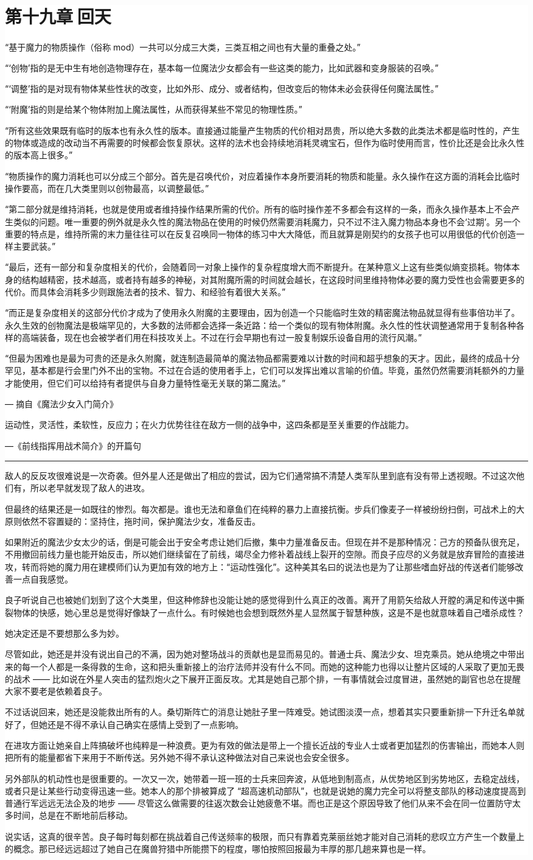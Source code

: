 # 第十九章 回天

“基于魔力的物质操作（俗称 mod）一共可以分成三大类，三类互相之间也有大量的重叠之处。”

“‘创物’指的是无中生有地创造物理存在，基本每一位魔法少女都会有一些这类的能力，比如武器和变身服装的召唤。”

“‘调整’指的是对现有物体某些性状的改变，比如外形、成分、或者结构，但改变后的物体未必会获得任何魔法属性。”

“‘附魔’指的则是给某个物体附加上魔法属性，从而获得某些不常见的物理性质。”

“所有这些效果既有临时的版本也有永久性的版本。直接通过能量产生物质的代价相对昂贵，所以绝大多数的此类法术都是临时性的，产生的物体或造成的改动当不再需要的时候都会恢复原状。这样的法术也会持续地消耗灵魂宝石，但作为临时使用而言，性价比还是会比永久性的版本高上很多。”

“物质操作的魔力消耗也可以分成三个部分。首先是召唤代价，对应着操作本身所要消耗的物质和能量。永久操作在这方面的消耗会比临时操作要高，而在几大类里则以创物最高，以调整最低。”

“第二部分就是维持消耗，也就是使用或者维持操作结果所需的代价。所有的临时操作差不多都会有这样的一条，而永久操作基本上不会产生类似的问题。唯一重要的例外就是永久性的魔法物品在使用的时候仍然需要消耗魔力，只不过不注入魔力物品本身也不会‘过期’。另一个重要的特点是，维持所需的末力量往往可以在反复召唤同一物体的练习中大大降低，而且就算是刚契约的女孩子也可以用很低的代价创造一样主要武装。”

“最后，还有一部分和复杂度相关的代价，会随着同一对象上操作的复杂程度增大而不断提升。在某种意义上这有些类似熵变损耗。物体本身的结构越精密，技术越高，或者持有越多的神秘，对其附魔所需的时间就会越长，在这段时间里维持物体必要的魔力受性也会需要更多的代价。而具体会消耗多少则跟施法者的技术、智力、和经验有着很大关系。”

“而正是复杂度相关的这部分代价才成为了使用永久附魔的主要理由，因为创造一个只能临时生效的精密魔法物品就显得有些事倍功半了。永久生效的创物魔法是极端罕见的，大多数的法师都会选择一条近路：给一个类似的现有物体附魔。永久性的性状调整通常用于复制各种各样的高端装备，现在也会被学者们用在科技攻关上。不过在行会早期也有过一股复制娱乐设备自用的流行风潮。”

“但最为困难也是最为可贵的还是永久附魔，就连制造最简单的魔法物品都需要难以计数的时间和超乎想象的天才。因此，最终的成品十分罕见，基本都是行会里门外不出的宝物。不过在合适的使用者手上，它们可以发挥出难以言喻的价值。毕竟，虽然仍然需要消耗额外的力量才能使用，但它们可以给持有者提供与自身力量特性毫无关联的第二魔法。”

— 摘自《魔法少女入门简介》

运动性，灵活性，柔软性，反应力；在火力优势往往在敌方一侧的战争中，这四条都是至关重要的作战能力。

—《前线指挥用战术简介》的开篇句

---

敌人的反反攻很难说是一次奇袭。但外星人还是做出了相应的尝试，因为它们通常搞不清楚人类军队里到底有没有带上透视眼。不过这次他们有，所以老早就发现了敌人的进攻。

但最终的结果还是一如既往的惨烈。每次都是。谁也无法和章鱼们在纯粹的暴力上直接抗衡。步兵们像麦子一样被纷纷扫倒，可战术上的大原则依然不容置疑的：坚持住，拖时间，保护魔法少女，准备反击。

如果附近的魔法少女太少的话，倒是可能会出于安全考虑让她们后撤，集中力量准备反击。但现在并不是那种情况：己方的预备队很充足，不用撤回前线力量也能开始反击，所以她们继续留在了前线，竭尽全力修补着战线上裂开的空隙。而良子应尽的义务就是放弃冒险的直接进攻，转而将她的魔力用在建模师们认为更加有效的地方上：“运动性强化”。这种美其名曰的说法也是为了让那些嗜血好战的传送者们能够改善一点自我感觉。

良子听说自己也被她们划到了这个大类里，但这种修辞也没能让她的感觉得到什么真正的改善。离开了用箭矢给敌人开膛的满足和传送中撕裂物体的快感，她心里总是觉得好像缺了一点什么。有时候她也会想到既然外星人显然属于智慧种族，这是不是也就意味着自己嗜杀成性？

她决定还是不要想那么多为妙。

尽管如此，她还是并没有说出自己的不满，因为她对整场战斗的贡献也是显而易见的。普通士兵、魔法少女、坦克乘员。她从绝境之中带出来的每一个人都是一条得救的生命，这和把头重新接上的治疗法师并没有什么不同。而她的这种能力也得以让整片区域的人采取了更加无畏的战术 —— 比如说在外星人突击的猛烈炮火之下展开正面反攻。尤其是她自己那个排，一有事情就会过度冒进，虽然她的副官也总在提醒大家不要老是依赖着良子。

不过话说回来，她还是没能救出所有的人。桑切斯阵亡的消息让她肚子里一阵难受。她试图淡漠一点，想着其实只要重新排一下升迁名单就好了，但她还是不得不承认自己确实在感情上受到了一点影响。

在进攻方面让她亲自上阵搞破坏也纯粹是一种浪费。更为有效的做法是带上一个擅长近战的专业人士或者更加猛烈的伤害输出，而她本人则把所有的能量都省下来用于不断传送。另外她不得不承认这种做法对自己来说也会安全很多。

另外部队的机动性也是很重要的。一次又一次，她带着一班一班的士兵来回奔波，从低地到制高点，从优势地区到劣势地区，去稳定战线，或者只是让某些行动变得迅速一些。她本人的那个排被算成了 “超高速机动部队”，也就是说她的魔力完全可以将整支部队的移动速度提高到普通行军远远无法企及的地步 —— 尽管这么做需要的往返次数会让她疲惫不堪。而也正是这个原因导致了他们从来不会在同一位置防守太多时间，总是在不断地前后移动。

说实话，这真的很辛苦。良子每时每刻都在挑战着自己传送频率的极限，而只有靠着克莱丽丝她才能对自己消耗的悲叹立方产生一个数量上的概念。那已经远远超过了她自己在魔兽狩猎中所能攒下的程度，哪怕按照回报最为丰厚的那几趟来算也是一样。
